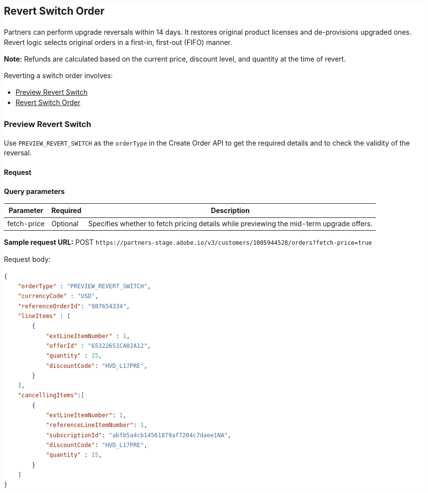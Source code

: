 ## Revert Switch Order

Partners can perform upgrade reversals within 14 days. It restores original product licenses and de-provisions upgraded ones. Revert logic selects original orders in a first-in, first-out (FIFO) manner.

**Note:** Refunds are calculated based on the current price, discount level, and quantity at the time of revert.

Reverting a switch order involves:

- [Preview Revert Switch](#preview-revert-switch)
- [Revert Switch Order](#revert-switch-order-1)

### Preview Revert Switch

Use `PREVIEW_REVERT_SWITCH` as the `orderType` in the Create Order API to get the required details and to check the validity of the reversal.

#### Request

**Query parameters**

| Parameter | Required | Description |
|---|--|--|
|fetch-price|Optional| Specifies whether to fetch pricing details while previewing the mid-term upgrade offers.|

**Sample request URL:** POST `https://partners-stage.adobe.io/v3/customers/1005944528/orders?fetch-price=true`

Request body:

```json
{
    "orderType" : "PREVIEW_REVERT_SWITCH",
    "currencyCode" : "USD",
    "referenceOrderId": "987654334",
    "lineItems" : [
        {
            "extLineItemNumber" : 1,
            "offerId" : "65322651CA02A12",
            "quantity" : 15,
            "discountCode": "HVD_L17PRE",
        }
    ],
    "cancellingItems":[
        {
            "extLineItemNumber": 1,
            "referenceLineItemNumber": 1,
            "subscriptionId": "abfb5a4cb14561879af7204c7daee1NA",
            "discountCode": "HVD_L17PRE",
            "quantity" : 15,
        }
    ]   
}
```
